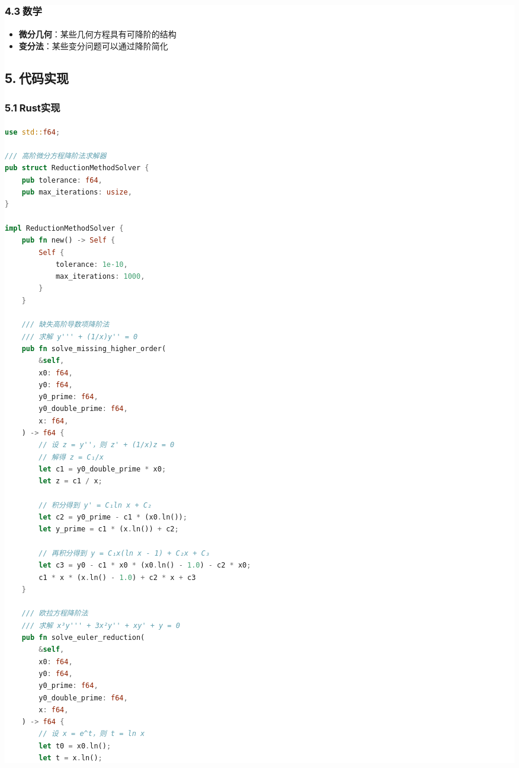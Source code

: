 ### 4.3 数学

- **微分几何**：某些几何方程具有可降阶的结构
- **变分法**：某些变分问题可以通过降阶简化

## 5. 代码实现

### 5.1 Rust实现

```rust
use std::f64;

/// 高阶微分方程降阶法求解器
pub struct ReductionMethodSolver {
    pub tolerance: f64,
    pub max_iterations: usize,
}

impl ReductionMethodSolver {
    pub fn new() -> Self {
        Self {
            tolerance: 1e-10,
            max_iterations: 1000,
        }
    }

    /// 缺失高阶导数项降阶法
    /// 求解 y''' + (1/x)y'' = 0
    pub fn solve_missing_higher_order(
        &self,
        x0: f64,
        y0: f64,
        y0_prime: f64,
        y0_double_prime: f64,
        x: f64,
    ) -> f64 {
        // 设 z = y''，则 z' + (1/x)z = 0
        // 解得 z = C₁/x
        let c1 = y0_double_prime * x0;
        let z = c1 / x;
        
        // 积分得到 y' = C₁ln x + C₂
        let c2 = y0_prime - c1 * (x0.ln());
        let y_prime = c1 * (x.ln()) + c2;
        
        // 再积分得到 y = C₁x(ln x - 1) + C₂x + C₃
        let c3 = y0 - c1 * x0 * (x0.ln() - 1.0) - c2 * x0;
        c1 * x * (x.ln() - 1.0) + c2 * x + c3
    }

    /// 欧拉方程降阶法
    /// 求解 x³y''' + 3x²y'' + xy' + y = 0
    pub fn solve_euler_reduction(
        &self,
        x0: f64,
        y0: f64,
        y0_prime: f64,
        y0_double_prime: f64,
        x: f64,
    ) -> f64 {
        // 设 x = e^t，则 t = ln x
        let t0 = x0.ln();
        let t = x.ln();
```